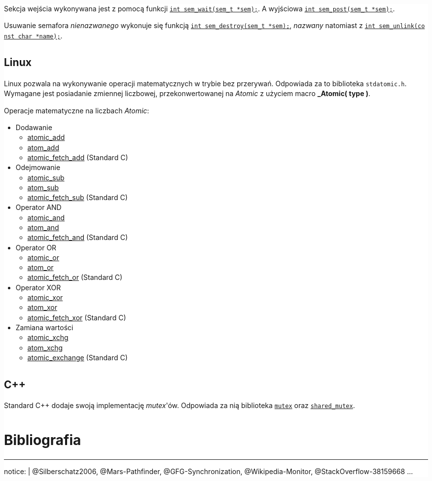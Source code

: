 Sekcja wejścia wykonywana jest z pomocą funkcji [`int sem_wait(sem_t *sem);`](https://www.man7.org/linux/man-pages/man3/sem_wait.3.html). A wyjściowa [`int sem_post(sem_t *sem);`](https://www.man7.org/linux/man-pages/man3/sem_post.3.html).

Usuwanie semafora *nienazwanego* wykonuje się funkcją [`int sem_destroy(sem_t *sem);`](https://man7.org/linux/man-pages/man3/sem_destroy.3.html), *nazwany* natomiast z [`int sem_unlink(const char *name);`](https://man7.org/linux/man-pages/man3/sem_unlink.3.html).

## Linux

Linux pozwala na wykonywanie operacji matematycznych w trybie bez przerywań. Odpowiada za to biblioteka `stdatomic.h`. Wymagane jest posiadanie zmiennej liczbowej, przekonwertowanej na *Atomic* z użyciem macro **_Atomic( type )**.

Operacje matematyczne na liczbach *Atomic*:
- Dodawanie
	- [atomic_add](https://manpages.debian.org/unstable/opencl-1.2-man-doc/atomic_add.3clc.en.html)
	- [atom_add](https://manpages.debian.org/unstable/opencl-1.2-man-doc/atom_add.3clc.en.html)
	- [atomic_fetch_add](https://en.cppreference.com/w/c/atomic/atomic_fetch_add)	(Standard C)
- Odejmowanie
	- [atomic_sub](https://manpages.debian.org/unstable/opencl-1.2-man-doc/atomic_sub.3clc.en.html)
	- [atom_sub](https://manpages.debian.org/unstable/opencl-1.2-man-doc/atom_sub.3clc.en.html)
	- [atomic_fetch_sub](https://en.cppreference.com/w/c/atomic/atomic_fetch_sub)	(Standard C)
- Operator AND
	- [atomic_and](https://manpages.debian.org/unstable/opencl-1.2-man-doc/atomic_and.3clc.en.html)
	- [atom_and](https://manpages.debian.org/unstable/opencl-1.2-man-doc/atom_and.3clc.en.html)
	- [atomic_fetch_and](https://en.cppreference.com/w/c/atomic/atomic_fetch_and)	(Standard C)
- Operator OR
	- [atomic_or](https://manpages.debian.org/unstable/opencl-1.2-man-doc/atomic_or.3clc.en.html)
	- [atom_or](https://manpages.debian.org/unstable/opencl-1.2-man-doc/atom_or.3clc.en.html)
	- [atomic_fetch_or](https://en.cppreference.com/w/c/atomic/atomic_fetch_or)	(Standard C)
- Operator XOR
	- [atomic_xor](https://manpages.debian.org/unstable/opencl-1.2-man-doc/atomic_xor.3clc.en.html)
	- [atom_xor](https://manpages.debian.org/unstable/opencl-1.2-man-doc/atom_xor.3clc.en.html)
	- [atomic_fetch_xor](https://en.cppreference.com/w/c/atomic/atomic_fetch_xor)	(Standard C)
- Zamiana wartości
	- [atomic_xchg](https://manpages.debian.org/unstable/opencl-1.2-man-doc/atomic_xchg.3clc.en.html)
	- [atom_xchg](https://manpages.debian.org/unstable/opencl-1.2-man-doc/atom_xchg.3clc.en.html)
	- [atomic_exchange](https://en.cppreference.com/w/c/atomic/atomic_exchange) (Standard C)

## C++

Standard C++ dodaje swoją implementację *mutex*'ów. Odpowiada za nią biblioteka [`mutex`](https://en.cppreference.com/w/cpp/header/mutex) oraz [`shared_mutex`](https://en.cppreference.com/w/cpp/header/shared_mutex).

# Bibliografia

---
notice: |
	@Silberschatz2006, @Mars-Pathfinder, @GFG-Synchronization, @Wikipedia-Monitor, @StackOverflow-38159668
...